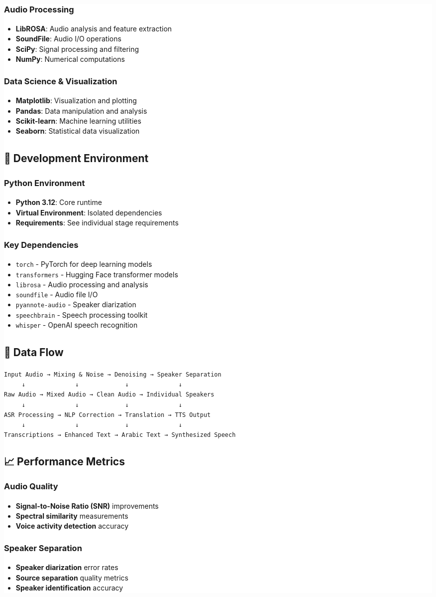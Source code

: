 ### Audio Processing
- **LibROSA**: Audio analysis and feature extraction
- **SoundFile**: Audio I/O operations
- **SciPy**: Signal processing and filtering
- **NumPy**: Numerical computations

### Data Science & Visualization
- **Matplotlib**: Visualization and plotting
- **Pandas**: Data manipulation and analysis
- **Scikit-learn**: Machine learning utilities
- **Seaborn**: Statistical data visualization

## 🔧 Development Environment

### Python Environment
- **Python 3.12**: Core runtime
- **Virtual Environment**: Isolated dependencies
- **Requirements**: See individual stage requirements

### Key Dependencies
- `torch` - PyTorch for deep learning models
- `transformers` - Hugging Face transformer models
- `librosa` - Audio processing and analysis
- `soundfile` - Audio file I/O
- `pyannote-audio` - Speaker diarization
- `speechbrain` - Speech processing toolkit
- `whisper` - OpenAI speech recognition

## 📁 Data Flow

```
Input Audio → Mixing & Noise → Denoising → Speaker Separation 
     ↓              ↓             ↓              ↓
Raw Audio → Mixed Audio → Clean Audio → Individual Speakers
     ↓              ↓             ↓              ↓
ASR Processing → NLP Correction → Translation → TTS Output
     ↓              ↓             ↓              ↓
Transcriptions → Enhanced Text → Arabic Text → Synthesized Speech
```

## 📈 Performance Metrics

### Audio Quality
- **Signal-to-Noise Ratio (SNR)** improvements
- **Spectral similarity** measurements
- **Voice activity detection** accuracy

### Speaker Separation
- **Speaker diarization** error rates
- **Source separation** quality metrics
- **Speaker identification** accuracy
